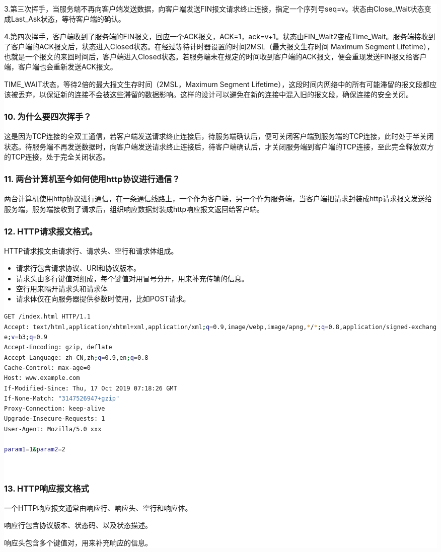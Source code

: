 3.第三次挥手，当服务端不再向客户端发送数据，向客户端发送FIN报文请求终止连接，指定一个序列号seq=v。状态由Close_Wait状态变成Last_Ask状态，等待客户端的确认。

4.第四次挥手，客户端收到了服务端的FIN报文，回应一个ACK报文，ACK=1，ack=v+1。状态由FIN_Wait2变成Time_Wait。服务端接收到了客户端的ACK报文后，状态进入Closed状态。在经过等待计时器设置的时间2MSL（最大报文生存时间 Maximum Segment Lifetime），也就是一个报文的来回时间后，客户端进入Closed状态。若服务端未在规定的时间收到客户端的ACK报文，便会重现发送FIN报文给客户端，客户端也会重新发送ACK报文。

TIME_WAIT状态，等待2倍的最大报文生存时间（2MSL，Maximum Segment Lifetime），这段时间内网络中的所有可能滞留的报文段都应该被丢弃，以保证新的连接不会被这些滞留的数据影响。这样的设计可以避免在新的连接中混入旧的报文段，确保连接的安全关闭。

### 10. 为什么要四次挥手？

这是因为TCP连接的全双工通信，若客户端发送请求终止连接后，待服务端确认后，便可关闭客户端到服务端的TCP连接，此时处于半关闭状态。待服务端不再发送数据时，向客户端发送请求终止连接后，待客户端确认后，才关闭服务端到客户端的TCP连接，至此完全释放双方的TCP连接，处于完全关闭状态。

### 11. 两台计算机至今如何使用http协议进行通信？

两台计算机使用http协议进行通信，在一条通信线路上，一个作为客户端，另一个作为服务端，当客户端把请求封装成http请求报文发送给服务端，服务端接收到了请求后，组织响应数据封装成http响应报文返回给客户端。

### 12. HTTP请求报文格式。

HTTP请求报文由请求行、请求头、空行和请求体组成。

- 请求行包含请求协议、URI和协议版本。
- 请求头由多行键值对组成，每个键值对用冒号分开，用来补充传输的信息。
- 空行用来隔开请求头和请求体
- 请求体仅在向服务器提供参数时使用，比如POST请求。

```bash
GET /index.html HTTP/1.1
Accept: text/html,application/xhtml+xml,application/xml;q=0.9,image/webp,image/apng,*/*;q=0.8,application/signed-exchange;v=b3;q=0.9
Accept-Encoding: gzip, deflate
Accept-Language: zh-CN,zh;q=0.9,en;q=0.8
Cache-Control: max-age=0
Host: www.example.com
If-Modified-Since: Thu, 17 Oct 2019 07:18:26 GMT
If-None-Match: "3147526947+gzip"
Proxy-Connection: keep-alive
Upgrade-Insecure-Requests: 1
User-Agent: Mozilla/5.0 xxx

param1=1&param2=2
```

![点击并拖拽以移动](data:image/gif;base64,R0lGODlhAQABAPABAP///wAAACH5BAEKAAAALAAAAAABAAEAAAICRAEAOw==)

### 13. HTTP响应报文格式

一个HTTP响应报文通常由响应行、响应头、空行和响应体。

响应行包含协议版本、状态码、以及状态描述。

响应头包含多个键值对，用来补充响应的信息。
